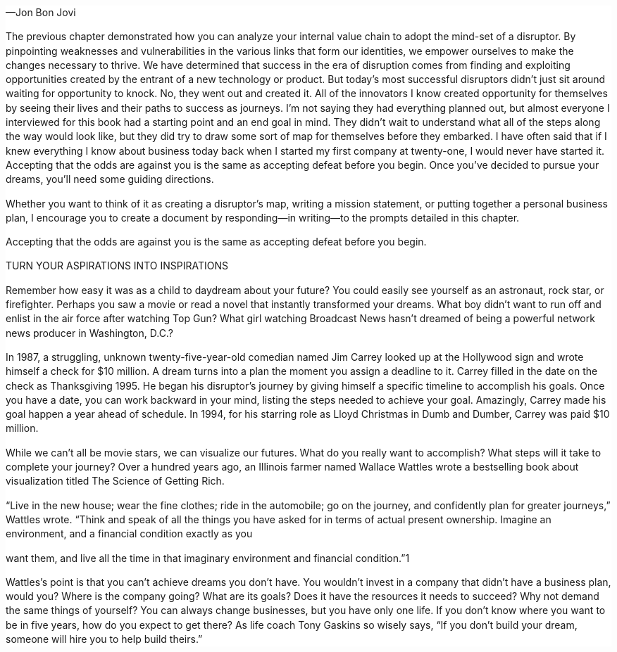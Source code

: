 —Jon Bon Jovi 

The previous chapter demonstrated how you can analyze your internal value chain to adopt the mind-set of a disruptor. By pinpointing weaknesses and vulnerabilities in the various links that form our identities, we empower ourselves to make the changes necessary to thrive. We have determined that success in the era of disruption comes from finding and exploiting opportunities created by the entrant of a new technology or product. But today’s most successful disruptors didn’t just sit around waiting for opportunity to knock. No, they went out and created it. All of the innovators I know created opportunity for themselves by seeing their lives and their paths to success as journeys. I’m not saying they had everything planned out, but almost everyone I interviewed for this book had a starting point and an end goal in mind. They didn’t wait to understand what all of the steps along the way would look like, but they did try to draw some sort of map for themselves before they embarked. I have often said that if I knew everything I know about business today back when I started my first company at twenty-one, I would never have started it. Accepting that the odds are against you is the same as accepting defeat before you begin. Once you’ve decided to pursue your dreams, you’ll need some guiding directions.

Whether you want to think of it as creating a disruptor’s map, writing a mission statement, or putting together a personal business plan, I encourage you to create a document by responding—in writing—to the prompts detailed in this chapter. 

Accepting that the odds are against you is the same as accepting defeat before you begin. 

TURN YOUR ASPIRATIONS INTO INSPIRATIONS 

Remember how easy it was as a child to daydream about your future? You could easily see yourself as an astronaut, rock star, or firefighter. Perhaps you saw a movie or read a novel that instantly transformed your dreams. What boy didn’t want to run off and enlist in the air force after watching Top Gun? What girl watching Broadcast News hasn’t dreamed of being a powerful network news producer in Washington, D.C.? 

In 1987, a struggling, unknown twenty-five-year-old comedian named Jim Carrey looked up at the Hollywood sign and wrote himself a check for $10 million. A dream turns into a plan the moment you assign a deadline to it. Carrey filled in the date on the check as Thanksgiving 1995. He began his disruptor’s journey by giving himself a specific timeline to accomplish his goals. Once you have a date, you can work backward in your mind, listing the steps needed to achieve your goal. Amazingly, Carrey made his goal happen a year ahead of schedule. In 1994, for his starring role as Lloyd Christmas in Dumb and Dumber, Carrey was paid $10 million. 

While we can’t all be movie stars, we can visualize our futures. What do you really want to accomplish? What steps will it take to complete your journey? Over a hundred years ago, an Illinois farmer named Wallace Wattles wrote a bestselling book about visualization titled The Science of Getting Rich. 

“Live in the new house; wear the fine clothes; ride in the automobile; go on the journey, and confidently plan for greater journeys,” Wattles wrote. “Think and speak of all the things you have asked for in terms of actual present ownership. Imagine an environment, and a financial condition exactly as you

want them, and live all the time in that imaginary environment and financial condition.”1 

Wattles’s point is that you can’t achieve dreams you don’t have. You wouldn’t invest in a company that didn’t have a business plan, would you? Where is the company going? What are its goals? Does it have the resources it needs to succeed? Why not demand the same things of yourself? You can always change businesses, but you have only one life. If you don’t know where you want to be in five years, how do you expect to get there? As life coach Tony Gaskins so wisely says, “If you don’t build your dream, someone will hire you to help build theirs.” 
